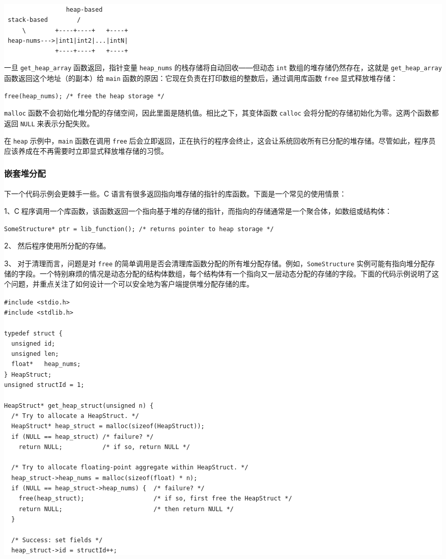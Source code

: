 ```
                 heap-based
 stack-based        /
     \        +----+----+   +----+
 heap-nums--->|int1|int2|...|intN|
              +----+----+   +----+

```

一旦 `get_heap_array` 函数返回，指针变量 `heap_nums` 的栈存储将自动回收——但动态 `int` 数组的堆存储仍然存在，这就是 `get_heap_array` 函数返回这个地址（的副本）给 `main` 函数的原因：它现在负责在打印数组的整数后，通过调用库函数 `free` 显式释放堆存储：



```
free(heap_nums); /* free the heap storage */

```

`malloc` 函数不会初始化堆分配的存储空间，因此里面是随机值。相比之下，其变体函数 `calloc` 会将分配的存储初始化为零。这两个函数都返回 `NULL` 来表示分配失败。


在 `heap` 示例中，`main` 函数在调用 `free` 后会立即返回，正在执行的程序会终止，这会让系统回收所有已分配的堆存储。尽管如此，程序员应该养成在不再需要时立即显式释放堆存储的习惯。


### 嵌套堆分配


下一个代码示例会更棘手一些。C 语言有很多返回指向堆存储的指针的库函数。下面是一个常见的使用情景：


1、C 程序调用一个库函数，该函数返回一个指向基于堆的存储的指针，而指向的存储通常是一个聚合体，如数组或结构体：



```
SomeStructure* ptr = lib_function(); /* returns pointer to heap storage */

```

2、 然后程序使用所分配的存储。


3、 对于清理而言，问题是对 `free` 的简单调用是否会清理库函数分配的所有堆分配存储。例如，`SomeStructure` 实例可能有指向堆分配存储的字段。一个特别麻烦的情况是动态分配的结构体数组，每个结构体有一个指向又一层动态分配的存储的字段。下面的代码示例说明了这个问题，并重点关注了如何设计一个可以安全地为客户端提供堆分配存储的库。



```
#include <stdio.h>
#include <stdlib.h>

typedef struct {
  unsigned id;
  unsigned len;
  float*   heap_nums;
} HeapStruct;
unsigned structId = 1;

HeapStruct* get_heap_struct(unsigned n) {
  /* Try to allocate a HeapStruct. */
  HeapStruct* heap_struct = malloc(sizeof(HeapStruct));
  if (NULL == heap_struct) /* failure? */
    return NULL;           /* if so, return NULL */

  /* Try to allocate floating-point aggregate within HeapStruct. */
  heap_struct->heap_nums = malloc(sizeof(float) * n);
  if (NULL == heap_struct->heap_nums) {  /* failure? */
    free(heap_struct);                   /* if so, first free the HeapStruct */
    return NULL;                         /* then return NULL */
  }

  /* Success: set fields */
  heap_struct->id = structId++;
```